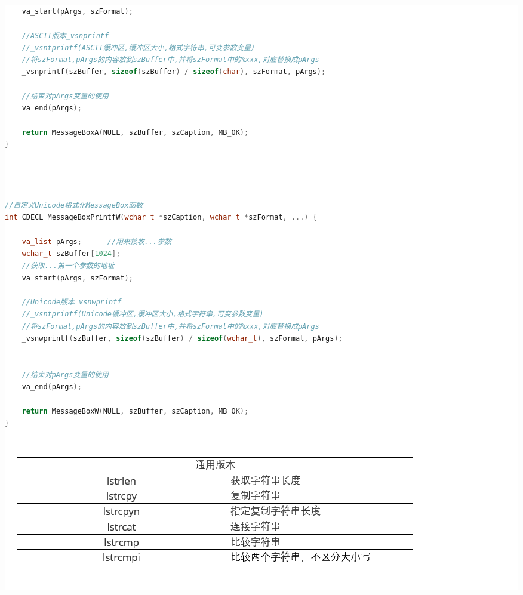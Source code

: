 ```c
	va_start(pArgs, szFormat);

	//ASCII版本_vsnprintf
	//_vsntprintf(ASCII缓冲区,缓冲区大小,格式字符串,可变参数变量)
	//将szFormat,pArgs的内容放到szBuffer中,并将szFormat中的%xxx,对应替换成pArgs
	_vsnprintf(szBuffer, sizeof(szBuffer) / sizeof(char), szFormat, pArgs);

	//结束对pArgs变量的使用
	va_end(pArgs);

	return MessageBoxA(NULL, szBuffer, szCaption, MB_OK);
}




//自定义Unicode格式化MessageBox函数
int CDECL MessageBoxPrintfW(wchar_t *szCaption, wchar_t *szFormat, ...) {

	va_list pArgs;		//用来接收...参数
	wchar_t szBuffer[1024];
	//获取...第一个参数的地址
	va_start(pArgs, szFormat);

	//Unicode版本_vsnwprintf
	//_vsntprintf(Unicode缓冲区,缓冲区大小,格式字符串,可变参数变量)
	//将szFormat,pArgs的内容放到szBuffer中,并将szFormat中的%xxx,对应替换成pArgs
	_vsnwprintf(szBuffer, sizeof(szBuffer) / sizeof(wchar_t), szFormat, pArgs);

    
	//结束对pArgs变量的使用
	va_end(pArgs);

	return MessageBoxW(NULL, szBuffer, szCaption, MB_OK);
}

```

![1622369585719](../../themes/pure/source/images/javawz/1622369585719.png)